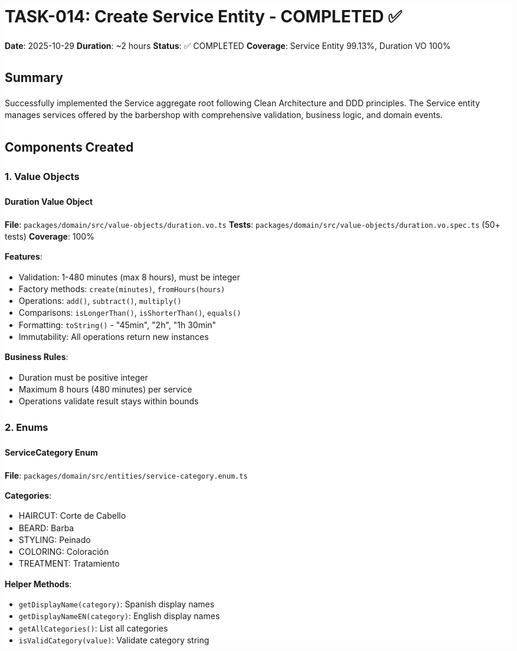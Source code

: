 # TASK-014: Create Service Entity - COMPLETED ✅

**Date**: 2025-10-29
**Duration**: ~2 hours
**Status**: ✅ COMPLETED
**Coverage**: Service Entity 99.13%, Duration VO 100%

## Summary

Successfully implemented the Service aggregate root following Clean Architecture and DDD principles. The Service entity manages services offered by the barbershop with comprehensive validation, business logic, and domain events.

## Components Created

### 1. Value Objects

#### Duration Value Object
**File**: `packages/domain/src/value-objects/duration.vo.ts`
**Tests**: `packages/domain/src/value-objects/duration.vo.spec.ts` (50+ tests)
**Coverage**: 100%

**Features**:
- Validation: 1-480 minutes (max 8 hours), must be integer
- Factory methods: `create(minutes)`, `fromHours(hours)`
- Operations: `add()`, `subtract()`, `multiply()`
- Comparisons: `isLongerThan()`, `isShorterThan()`, `equals()`
- Formatting: `toString()` - "45min", "2h", "1h 30min"
- Immutability: All operations return new instances

**Business Rules**:
- Duration must be positive integer
- Maximum 8 hours (480 minutes) per service
- Operations validate result stays within bounds

### 2. Enums

#### ServiceCategory Enum
**File**: `packages/domain/src/entities/service-category.enum.ts`

**Categories**:
- HAIRCUT: Corte de Cabello
- BEARD: Barba
- STYLING: Peinado
- COLORING: Coloración
- TREATMENT: Tratamiento

**Helper Methods**:
- `getDisplayName(category)`: Spanish display names
- `getDisplayNameEN(category)`: English display names
- `getAllCategories()`: List all categories
- `isValidCategory(value)`: Validate category string
